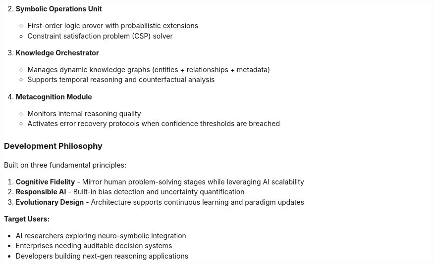 2. **Symbolic Operations Unit**  
   - First-order logic prover with probabilistic extensions  
   - Constraint satisfaction problem (CSP) solver  

3. **Knowledge Orchestrator**  
   - Manages dynamic knowledge graphs (entities + relationships + metadata)  
   - Supports temporal reasoning and counterfactual analysis  

4. **Metacognition Module**  
   - Monitors internal reasoning quality  
   - Activates error recovery protocols when confidence thresholds are breached  

### Development Philosophy  
Built on three fundamental principles:  
1. **Cognitive Fidelity** - Mirror human problem-solving stages while leveraging AI scalability  
2. **Responsible AI** - Built-in bias detection and uncertainty quantification  
3. **Evolutionary Design** - Architecture supports continuous learning and paradigm updates  

**Target Users:**  
- AI researchers exploring neuro-symbolic integration  
- Enterprises needing auditable decision systems  
- Developers building next-gen reasoning applications  

